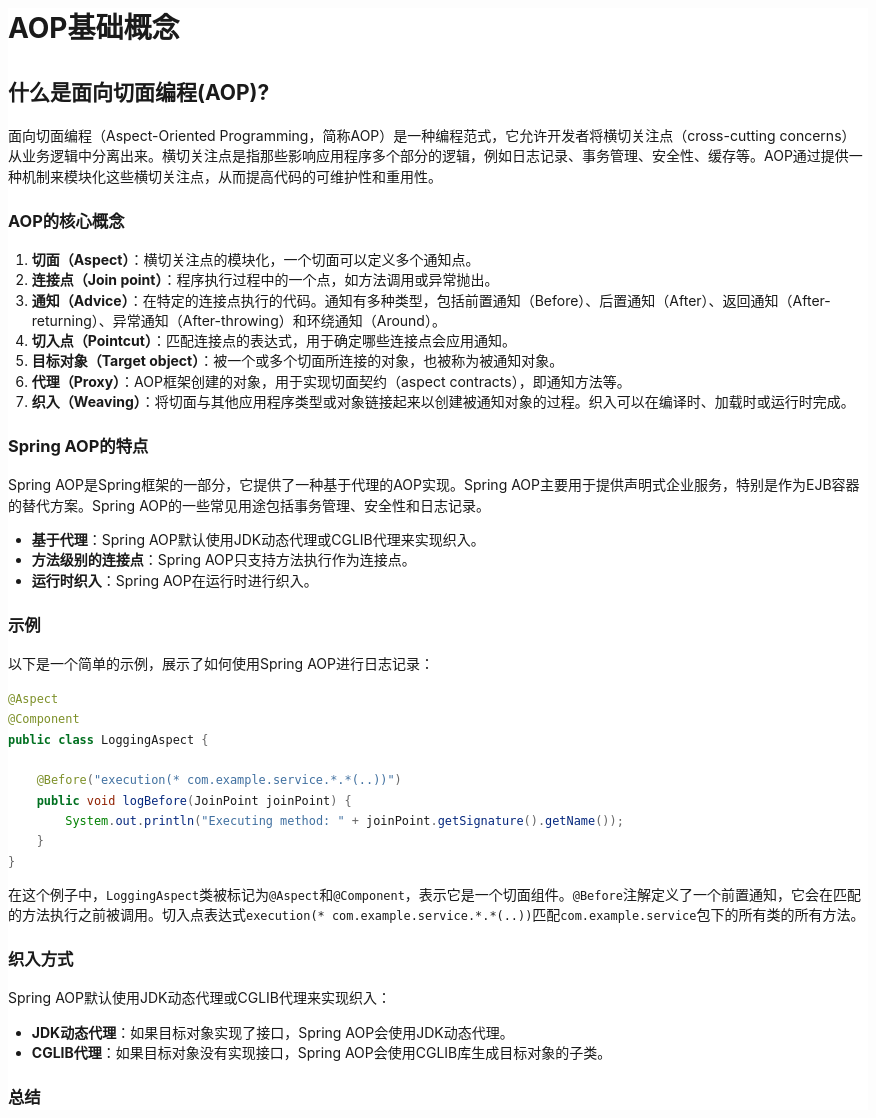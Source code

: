 # AOP基础概念
## 什么是面向切面编程(AOP)?
面向切面编程（Aspect-Oriented Programming，简称AOP）是一种编程范式，它允许开发者将横切关注点（cross-cutting concerns）从业务逻辑中分离出来。横切关注点是指那些影响应用程序多个部分的逻辑，例如日志记录、事务管理、安全性、缓存等。AOP通过提供一种机制来模块化这些横切关注点，从而提高代码的可维护性和重用性。

### AOP的核心概念

1. **切面（Aspect）**：横切关注点的模块化，一个切面可以定义多个通知点。
2. **连接点（Join point）**：程序执行过程中的一个点，如方法调用或异常抛出。
3. **通知（Advice）**：在特定的连接点执行的代码。通知有多种类型，包括前置通知（Before）、后置通知（After）、返回通知（After-returning）、异常通知（After-throwing）和环绕通知（Around）。
4. **切入点（Pointcut）**：匹配连接点的表达式，用于确定哪些连接点会应用通知。
5. **目标对象（Target object）**：被一个或多个切面所连接的对象，也被称为被通知对象。
6. **代理（Proxy）**：AOP框架创建的对象，用于实现切面契约（aspect contracts），即通知方法等。
7. **织入（Weaving）**：将切面与其他应用程序类型或对象链接起来以创建被通知对象的过程。织入可以在编译时、加载时或运行时完成。

### Spring AOP的特点

Spring AOP是Spring框架的一部分，它提供了一种基于代理的AOP实现。Spring AOP主要用于提供声明式企业服务，特别是作为EJB容器的替代方案。Spring AOP的一些常见用途包括事务管理、安全性和日志记录。

- **基于代理**：Spring AOP默认使用JDK动态代理或CGLIB代理来实现织入。
- **方法级别的连接点**：Spring AOP只支持方法执行作为连接点。
- **运行时织入**：Spring AOP在运行时进行织入。

### 示例

以下是一个简单的示例，展示了如何使用Spring AOP进行日志记录：

```java
@Aspect
@Component
public class LoggingAspect {

    @Before("execution(* com.example.service.*.*(..))")
    public void logBefore(JoinPoint joinPoint) {
        System.out.println("Executing method: " + joinPoint.getSignature().getName());
    }
}
```

在这个例子中，`LoggingAspect`类被标记为`@Aspect`和`@Component`，表示它是一个切面组件。`@Before`注解定义了一个前置通知，它会在匹配的方法执行之前被调用。切入点表达式`execution(* com.example.service.*.*(..))`匹配`com.example.service`包下的所有类的所有方法。

### 织入方式

Spring AOP默认使用JDK动态代理或CGLIB代理来实现织入：

- **JDK动态代理**：如果目标对象实现了接口，Spring AOP会使用JDK动态代理。
- **CGLIB代理**：如果目标对象没有实现接口，Spring AOP会使用CGLIB库生成目标对象的子类。

### 总结
